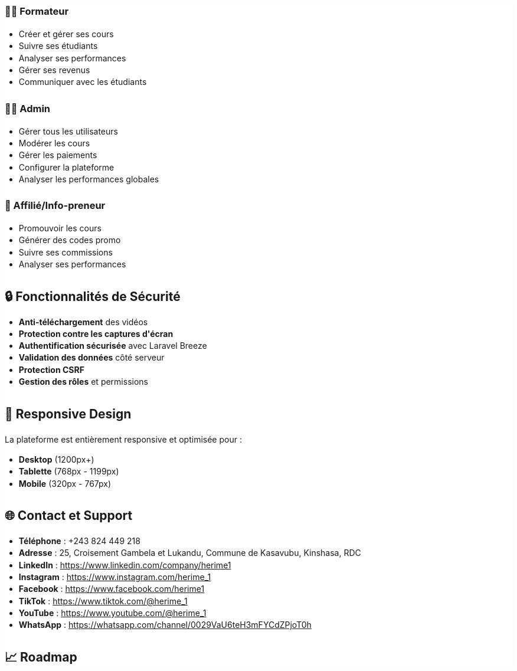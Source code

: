 ### 👨‍🏫 Formateur
- Créer et gérer ses cours
- Suivre ses étudiants
- Analyser ses performances
- Gérer ses revenus
- Communiquer avec les étudiants

### 👨‍💼 Admin
- Gérer tous les utilisateurs
- Modérer les cours
- Gérer les paiements
- Configurer la plateforme
- Analyser les performances globales

### 🤝 Affilié/Info-preneur
- Promouvoir les cours
- Générer des codes promo
- Suivre ses commissions
- Analyser ses performances

## 🔒 Fonctionnalités de Sécurité

- **Anti-téléchargement** des vidéos
- **Protection contre les captures d'écran**
- **Authentification sécurisée** avec Laravel Breeze
- **Validation des données** côté serveur
- **Protection CSRF**
- **Gestion des rôles** et permissions

## 📱 Responsive Design

La plateforme est entièrement responsive et optimisée pour :
- **Desktop** (1200px+)
- **Tablette** (768px - 1199px)
- **Mobile** (320px - 767px)

## 🌐 Contact et Support

- **Téléphone** : +243 824 449 218
- **Adresse** : 25, Croisement Gambela et Lukandu, Commune de Kasavubu, Kinshasa, RDC
- **LinkedIn** : https://www.linkedin.com/company/herime1
- **Instagram** : https://www.instagram.com/herime_1
- **Facebook** : https://www.facebook.com/herime1
- **TikTok** : https://www.tiktok.com/@herime_1
- **YouTube** : https://www.youtube.com/@herime_1
- **WhatsApp** : https://whatsapp.com/channel/0029VaU6teH3mFYCdZPjoT0h

## 📈 Roadmap
